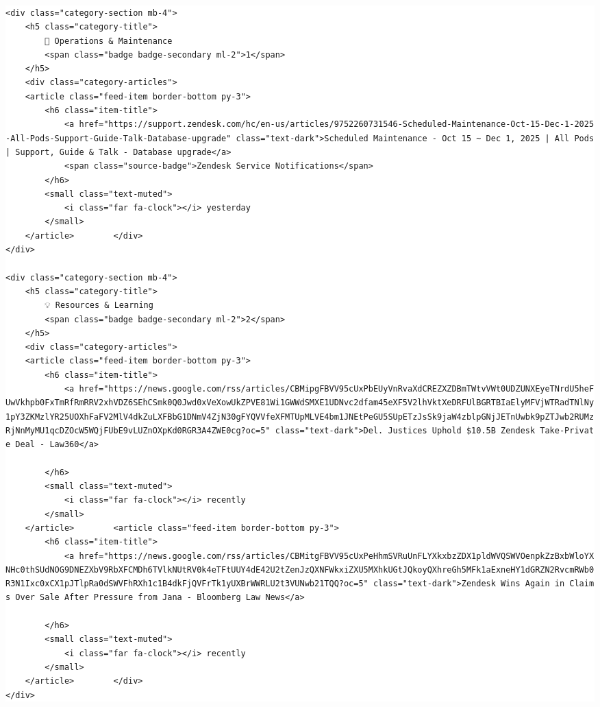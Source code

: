
    <div class="category-section mb-4">
        <h5 class="category-title">
            🔧 Operations & Maintenance
            <span class="badge badge-secondary ml-2">1</span>
        </h5>
        <div class="category-articles">
        <article class="feed-item border-bottom py-3">
            <h6 class="item-title">
                <a href="https://support.zendesk.com/hc/en-us/articles/9752260731546-Scheduled-Maintenance-Oct-15-Dec-1-2025-All-Pods-Support-Guide-Talk-Database-upgrade" class="text-dark">Scheduled Maintenance - Oct 15 ~ Dec 1, 2025 | All Pods | Support, Guide & Talk - Database upgrade</a>
                <span class="source-badge">Zendesk Service Notifications</span>
            </h6>
            <small class="text-muted">
                <i class="far fa-clock"></i> yesterday
            </small>
        </article>        </div>
    </div>

    <div class="category-section mb-4">
        <h5 class="category-title">
            💡 Resources & Learning
            <span class="badge badge-secondary ml-2">2</span>
        </h5>
        <div class="category-articles">
        <article class="feed-item border-bottom py-3">
            <h6 class="item-title">
                <a href="https://news.google.com/rss/articles/CBMipgFBVV95cUxPbEUyVnRvaXdCREZXZDBmTWtvVWt0UDZUNXEyeTNrdU5heFUwVkhpb0FxTmRfRmRRV2xhVDZ6SEhCSmk0Q0Jwd0xVeXowUkZPVE81Wi1GWWdSMXE1UDNvc2dfam45eXF5V2lhVktXeDRFUlBGRTBIaElyMFVjWTRadTNlNy1pY3ZKMzlYR25UOXhFaFV2MlV4dkZuLXFBbG1DNmV4ZjN30gFYQVVfeXFMTUpMLVE4bm1JNEtPeGU5SUpETzJsSk9jaW4zblpGNjJETnUwbk9pZTJwb2RUMzRjNnMyMU1qcDZOcW5WQjFUbE9vLUZnOXpKd0RGR3A4ZWE0cg?oc=5" class="text-dark">Del. Justices Uphold $10.5B Zendesk Take-Private Deal - Law360</a>
                
            </h6>
            <small class="text-muted">
                <i class="far fa-clock"></i> recently
            </small>
        </article>        <article class="feed-item border-bottom py-3">
            <h6 class="item-title">
                <a href="https://news.google.com/rss/articles/CBMitgFBVV95cUxPeHhmSVRuUnFLYXkxbzZDX1pldWVQSWVOenpkZzBxbWloYXNHc0thSUdNOG9DNEZXbV9RbXFCMDh6TVlkNUtRV0k4eTFtUUY4dE42U2tZenJzQXNFWkxiZXU5MXhkUGtJQkoyQXhreGh5MFk1aExneHY1dGRZN2RvcmRWb0R3N1Ixc0xCX1pJTlpRa0dSWVFhRXh1c1B4dkFjQVFrTk1yUXBrWWRLU2t3VUNwb21TQQ?oc=5" class="text-dark">Zendesk Wins Again in Claims Over Sale After Pressure from Jana - Bloomberg Law News</a>
                
            </h6>
            <small class="text-muted">
                <i class="far fa-clock"></i> recently
            </small>
        </article>        </div>
    </div>
